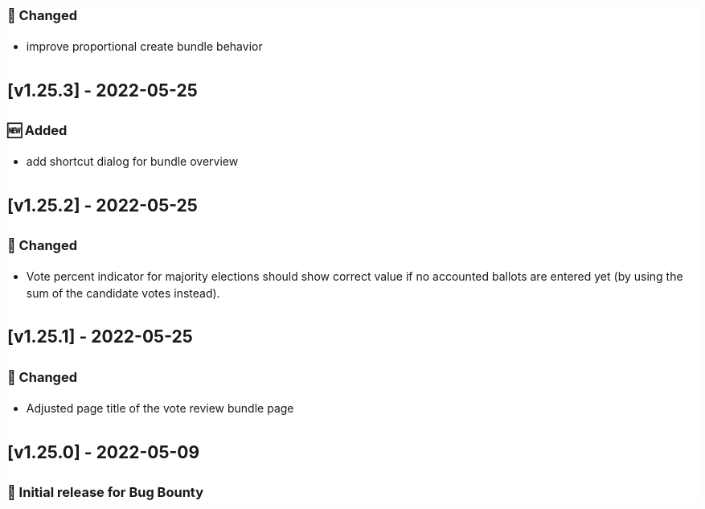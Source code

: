 ### 🔄 Changed

- improve proportional create bundle behavior

## [v1.25.3] - 2022-05-25

### 🆕 Added

- add shortcut dialog for bundle overview

## [v1.25.2] - 2022-05-25

### 🔄 Changed

- Vote percent indicator for majority elections should show correct value if no accounted ballots are entered yet (by using the sum of the candidate votes instead).

## [v1.25.1] - 2022-05-25

### 🔄 Changed

- Adjusted page title of the vote review bundle page

## [v1.25.0] - 2022-05-09

### 🎉 Initial release for Bug Bounty
